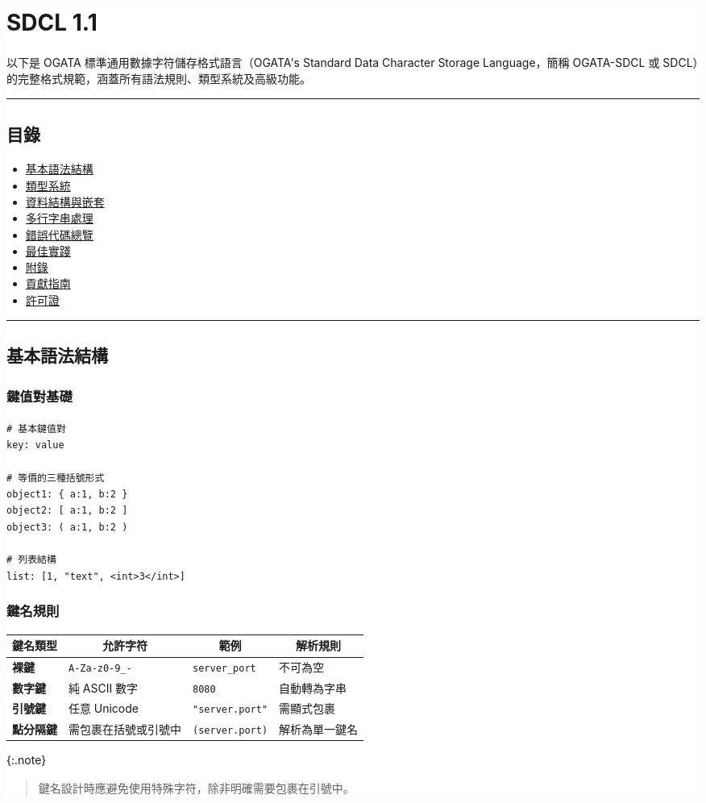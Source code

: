 # SDCL 1.1

以下是 OGATA 標準通用數據字符儲存格式語言（OGATA's Standard Data Character Storage Language，簡稱 OGATA-SDCL 或 SDCL）的完整格式規範，涵蓋所有語法規則、類型系統及高級功能。

---

## 目錄

- [基本語法結構](#基本語法結構)
- [類型系統](#類型系統)
- [資料結構與嵌套](#資料結構與嵌套)
- [多行字串處理](#多行字串處理)
- [錯誤代碼總覽](#錯誤代碼總覽)
- [最佳實踐](#最佳實踐)
- [附錄](#附錄)
- [貢獻指南](#貢獻指南)
- [許可證](#許可證)

---

## 基本語法結構

### 鍵值對基礎

```sdcl
# 基本鍵值對
key: value

# 等價的三種括號形式
object1: { a:1, b:2 }
object2: [ a:1, b:2 ]
object3: ( a:1, b:2 )

# 列表結構
list: [1, "text", <int>3</int>]
```

### 鍵名規則

| 鍵名類型       | 允許字符                       | 範例                  | 解析規則               |
|----------------|--------------------------------|-----------------------|------------------------|
| **裸鍵**       | `A-Za-z0-9_-`                 | `server_port`         | 不可為空               |
| **數字鍵**     | 純 ASCII 數字                 | `8080`                | 自動轉為字串           |
| **引號鍵**     | 任意 Unicode                  | `"server.port"`       | 需顯式包裹             |
| **點分隔鍵**   | 需包裹在括號或引號中          | `(server.port)`       | 解析為單一鍵名         |

{:.note}
> 鍵名設計時應避免使用特殊字符，除非明確需要包裹在引號中。
